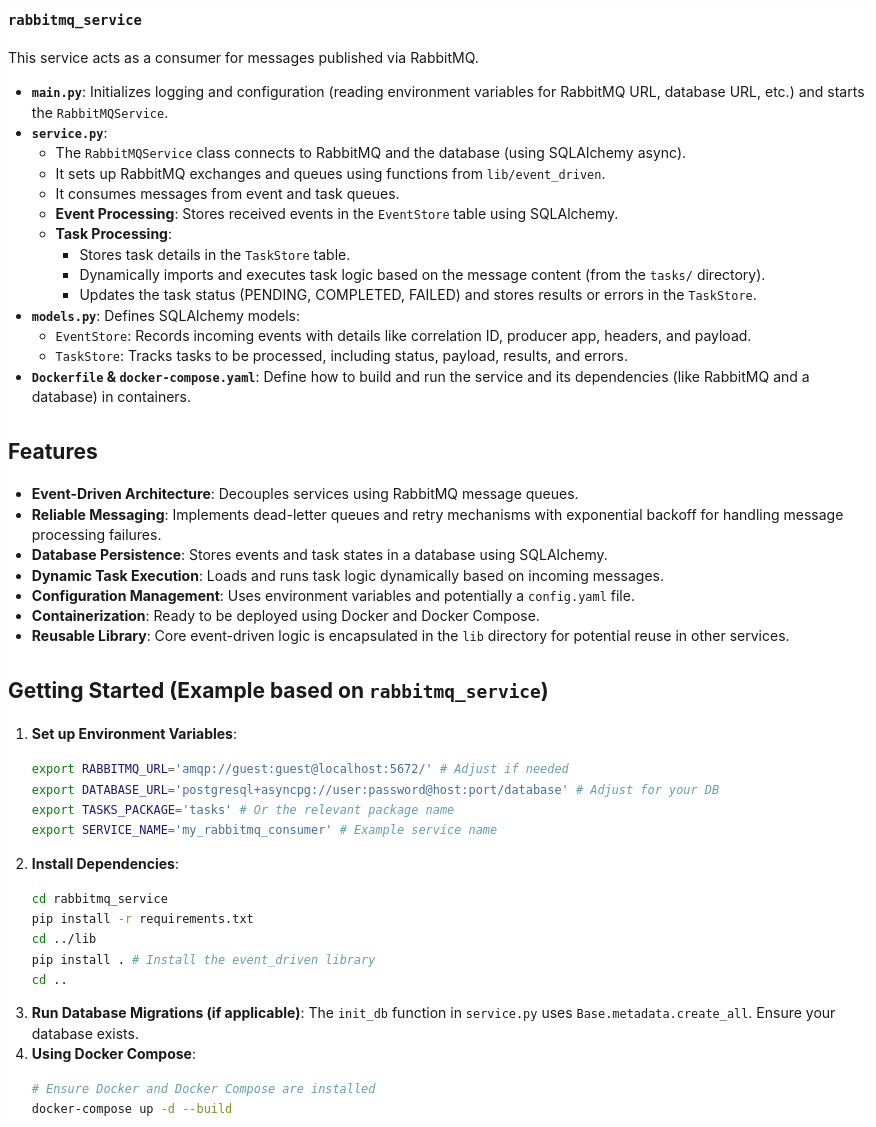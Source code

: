 ### `rabbitmq_service`

This service acts as a consumer for messages published via RabbitMQ.

- **`main.py`**: Initializes logging and configuration (reading environment variables for RabbitMQ URL, database URL, etc.) and starts the `RabbitMQService`.
- **`service.py`**:
    - The `RabbitMQService` class connects to RabbitMQ and the database (using SQLAlchemy async).
    - It sets up RabbitMQ exchanges and queues using functions from `lib/event_driven`.
    - It consumes messages from event and task queues.
    - **Event Processing**: Stores received events in the `EventStore` table using SQLAlchemy.
    - **Task Processing**:
        - Stores task details in the `TaskStore` table.
        - Dynamically imports and executes task logic based on the message content (from the `tasks/` directory).
        - Updates the task status (PENDING, COMPLETED, FAILED) and stores results or errors in the `TaskStore`.
- **`models.py`**: Defines SQLAlchemy models:
    - `EventStore`: Records incoming events with details like correlation ID, producer app, headers, and payload.
    - `TaskStore`: Tracks tasks to be processed, including status, payload, results, and errors.
- **`Dockerfile` & `docker-compose.yaml`**: Define how to build and run the service and its dependencies (like RabbitMQ and a database) in containers.

## Features

- **Event-Driven Architecture**: Decouples services using RabbitMQ message queues.
- **Reliable Messaging**: Implements dead-letter queues and retry mechanisms with exponential backoff for handling message processing failures.
- **Database Persistence**: Stores events and task states in a database using SQLAlchemy.
- **Dynamic Task Execution**: Loads and runs task logic dynamically based on incoming messages.
- **Configuration Management**: Uses environment variables and potentially a `config.yaml` file.
- **Containerization**: Ready to be deployed using Docker and Docker Compose.
- **Reusable Library**: Core event-driven logic is encapsulated in the `lib` directory for potential reuse in other services.

## Getting Started (Example based on `rabbitmq_service`)

1.  **Set up Environment Variables**:
    ```bash
    export RABBITMQ_URL='amqp://guest:guest@localhost:5672/' # Adjust if needed
    export DATABASE_URL='postgresql+asyncpg://user:password@host:port/database' # Adjust for your DB
    export TASKS_PACKAGE='tasks' # Or the relevant package name
    export SERVICE_NAME='my_rabbitmq_consumer' # Example service name
    ```
2.  **Install Dependencies**:
    ```bash
    cd rabbitmq_service
    pip install -r requirements.txt
    cd ../lib
    pip install . # Install the event_driven library
    cd ..
    ```
3.  **Run Database Migrations (if applicable)**: The `init_db` function in `service.py` uses `Base.metadata.create_all`. Ensure your database exists.
4.  **Using Docker Compose**:
    ```bash
    # Ensure Docker and Docker Compose are installed
    docker-compose up -d --build
    ```

